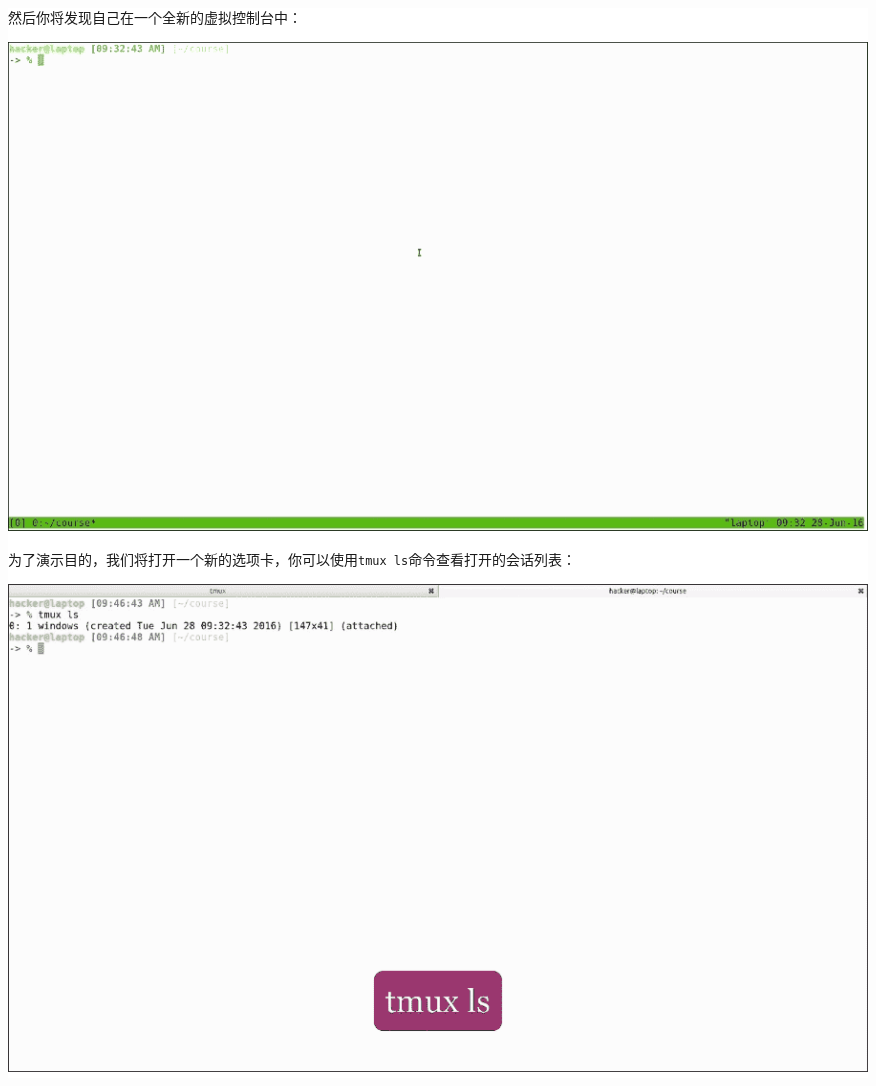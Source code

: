 然后你将发现自己在一个全新的虚拟控制台中：

![tmux - 虚拟控制台、后台作业等](img/image_04_027.jpg)

为了演示目的，我们将打开一个新的选项卡，你可以使用`tmux ls`命令查看打开的会话列表：

![tmux - 虚拟控制台、后台作业等](img/image_04_028.jpg)
